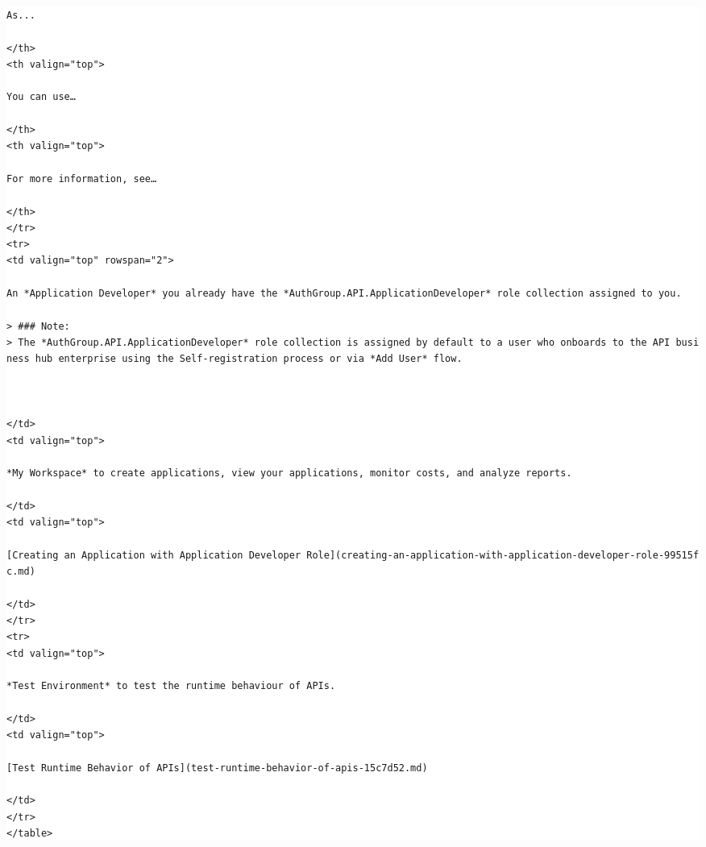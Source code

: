     As...
    
    </th>
    <th valign="top">

    You can use…
    
    </th>
    <th valign="top">

    For more information, see…
    
    </th>
    </tr>
    <tr>
    <td valign="top" rowspan="2">
    
    An *Application Developer* you already have the *AuthGroup.API.ApplicationDeveloper* role collection assigned to you.

    > ### Note:  
    > The *AuthGroup.API.ApplicationDeveloper* role collection is assigned by default to a user who onboards to the API business hub enterprise using the Self-registration process or via *Add User* flow.


    
    </td>
    <td valign="top">
    
    *My Workspace* to create applications, view your applications, monitor costs, and analyze reports.
    
    </td>
    <td valign="top">
    
    [Creating an Application with Application Developer Role](creating-an-application-with-application-developer-role-99515fc.md) 
    
    </td>
    </tr>
    <tr>
    <td valign="top">
    
    *Test Environment* to test the runtime behaviour of APIs.
    
    </td>
    <td valign="top">
    
    [Test Runtime Behavior of APIs](test-runtime-behavior-of-apis-15c7d52.md) 
    
    </td>
    </tr>
    </table>
    

